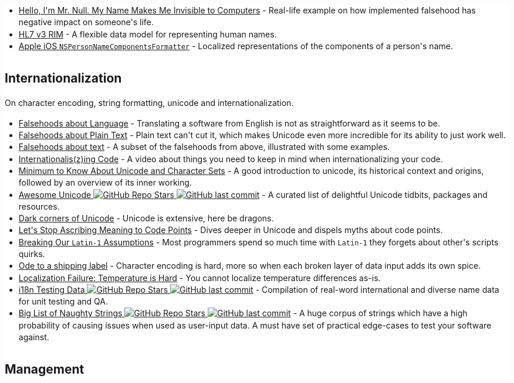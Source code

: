 - [Hello, I'm Mr. Null. My Name Makes Me Invisible to Computers](https://www.wired.com/2015/11/null/) - Real-life example on how implemented falsehood has negative impact on someone's life.
- [HL7 v3 RIM](https://www.hl7.org/implement/standards/product_brief.cfm?product_id=186) - A flexible data model for representing human names.
- [Apple iOS `NSPersonNameComponentsFormatter`](https://developer.apple.com/library/ios/documentation/Miscellaneous/Reference/NSPersonNameComponentsFormatter_Class/index.html) - Localized representations of the components of a person's name.

## Internationalization

On character encoding, string formatting, unicode and internationalization.

- [Falsehoods about Language](http://garbled.benhamill.com/2017/04/18/falsehoods-programmers-believe-about-language) - Translating a software from English is not as straightforward as it seems to be.
- [Falsehoods about Plain Text](https://jeremyhussell.blogspot.com/2017/11/falsehoods-programmers-believe-about.html#main) - Plain text can't cut it, which makes Unicode even more incredible for its ability to just work well.
- [Falsehoods about text](https://wiesmann.codiferes.net/wordpress/archives/30296) - A subset of the falsehoods from above, illustrated with some examples.
- [Internationalis(z)ing Code](https://www.youtube.com/watch?v=0j74jcxSunY) - A video about things you need to keep in mind when internationalizing your code.
- [Minimum to Know About Unicode and Character Sets](https://www.joelonsoftware.com/2003/10/08/the-absolute-minimum-every-software-developer-absolutely-positively-must-know-about-unicode-and-character-sets-no-excuses/) - A good introduction to unicode, its historical context and origins, followed by an overview of its inner working.
- [Awesome Unicode ![GitHub Repo Stars](https://img.shields.io/github/stars/Wisdom/Awesome-Unicode) ![GitHub last commit](https://img.shields.io/github/last-commit/Wisdom/Awesome-Unicode)](https://github.com/Wisdom/Awesome-Unicode) - A curated list of delightful Unicode tidbits, packages and resources.
- [Dark corners of Unicode](https://eev.ee/blog/2015/09/12/dark-corners-of-unicode/) - Unicode is extensive, here be dragons.
- [Let's Stop Ascribing Meaning to Code Points](https://manishearth.github.io/blog/2017/01/14/stop-ascribing-meaning-to-unicode-code-points/) - Dives deeper in Unicode and dispels myths about code points.
- [Breaking Our `Latin-1` Assumptions](https://manishearth.github.io/blog/2017/01/15/breaking-our-latin-1-assumptions/) - Most programmers spend so much time with `Latin-1` they forgets about other's scripts quirks.
- [Ode to a shipping label](http://i.imgur.com/4J7Il0m.jpg) - Character encoding is hard, more so when each broken layer of data input adds its own spice.
- [Localization Failure: Temperature is Hard](https://randomascii.wordpress.com/2023/10/17/localization-failure-temperature-is-hard/) - You cannot localize temperature differences as-is.
- [i18n Testing Data ![GitHub Repo Stars](https://img.shields.io/github/stars/patch/i18n-testing) ![GitHub last commit](https://img.shields.io/github/last-commit/patch/i18n-testing)](https://github.com/patch/i18n-testing) - Compilation of real-word international and diverse name data for unit testing and QA.
- [Big List of Naughty Strings ![GitHub Repo Stars](https://img.shields.io/github/stars/minimaxir/big-list-of-naughty-strings) ![GitHub last commit](https://img.shields.io/github/last-commit/minimaxir/big-list-of-naughty-strings)](https://github.com/minimaxir/big-list-of-naughty-strings) - A huge corpus of strings which have a high probability of causing issues when used as user-input data. A must have set of practical edge-cases to test your software against.

## Management
